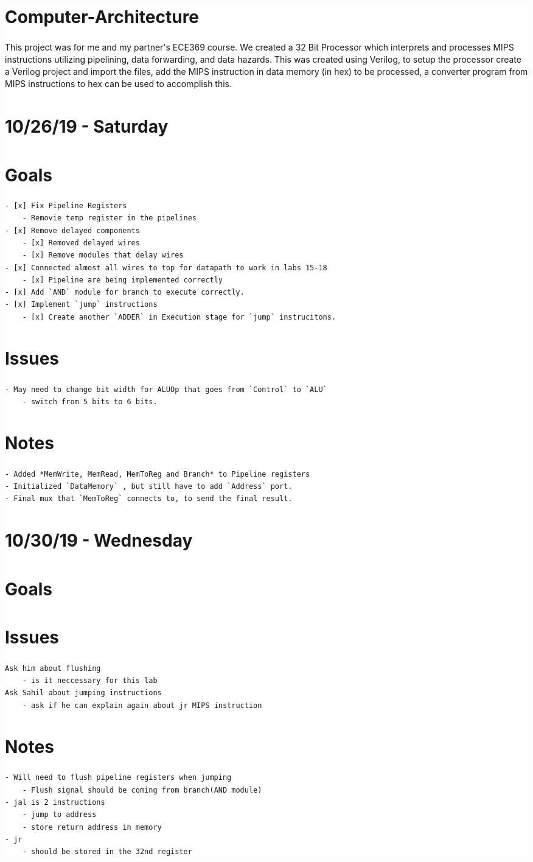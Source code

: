 # Computer-Architecture

This project was for me and my partner's ECE369 course. We created a 32 Bit Processor which interprets and processes MIPS instructions utilizing pipelining, data forwarding, and data hazards. This was created using Verilog, to setup the processor create a Verilog project and import the files, add the MIPS instruction in data memory (in hex) to be processed, a converter program from MIPS instructions to hex can be used to accomplish this. 

# 10/26/19 - Saturday

# Goals
	- [x] Fix Pipeline Registers
		- Removie temp register in the pipelines
	- [x] Remove delayed components
		- [x] Removed delayed wires
		- [x] Remove modules that delay wires
	- [x] Connected almost all wires to top for datapath to work in labs 15-18
		- [x] Pipeline are being implemented correctly
	- [x] Add `AND` module for branch to execute correctly.
	- [x] Implement `jump` instructions
		- [x] Create another `ADDER` in Execution stage for `jump` instrucitons.
		
# Issues
	- May need to change bit width for ALUOp that goes from `Control` to `ALU`
		- switch from 5 bits to 6 bits.

# Notes
	- Added *MemWrite, MemRead, MemToReg and Branch* to Pipeline registers
	- Initialized `DataMemory` , but still have to add `Address` port.
	- Final mux that `MemToReg` connects to, to send the final result.
	
# 10/30/19 - Wednesday

# Goals
	
# Issues
	Ask him about flushing
		- is it neccessary for this lab
	Ask Sahil about jumping instructions
		- ask if he can explain again about jr MIPS instruction

# Notes
	- Will need to flush pipeline registers when jumping
		- Flush signal should be coming from branch(AND module)
	- jal is 2 instructions
		- jump to address
		- store return address in memory
	- jr
		- should be stored in the 32nd register
